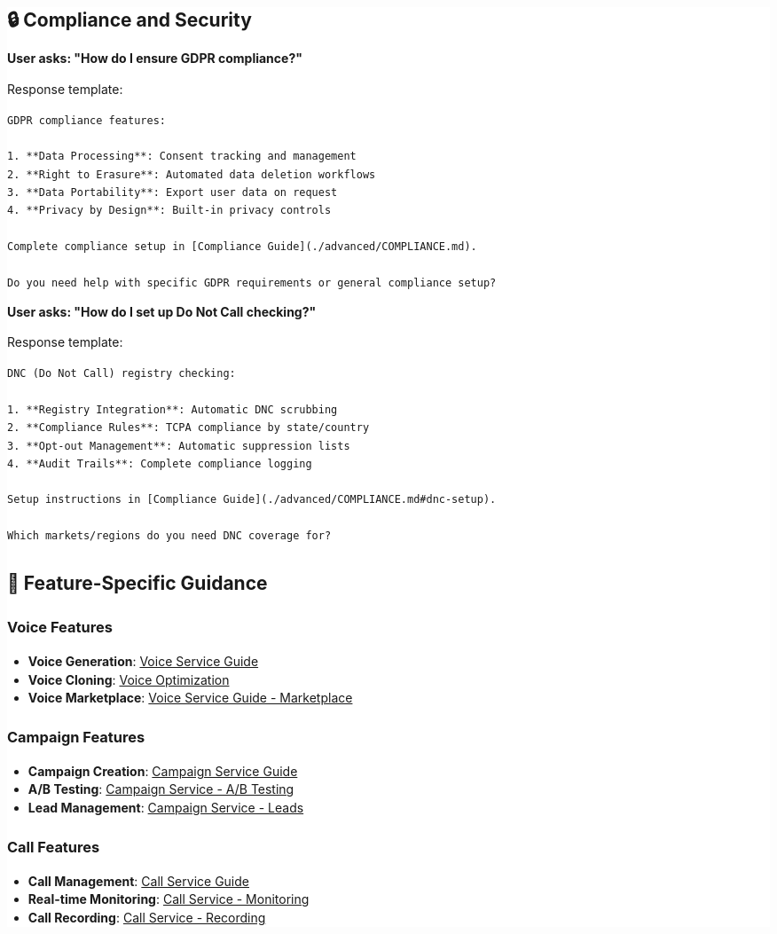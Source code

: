 ## 🔒 Compliance and Security

**User asks: "How do I ensure GDPR compliance?"**

Response template:
```
GDPR compliance features:

1. **Data Processing**: Consent tracking and management
2. **Right to Erasure**: Automated data deletion workflows
3. **Data Portability**: Export user data on request
4. **Privacy by Design**: Built-in privacy controls

Complete compliance setup in [Compliance Guide](./advanced/COMPLIANCE.md).

Do you need help with specific GDPR requirements or general compliance setup?
```

**User asks: "How do I set up Do Not Call checking?"**

Response template:
```
DNC (Do Not Call) registry checking:

1. **Registry Integration**: Automatic DNC scrubbing
2. **Compliance Rules**: TCPA compliance by state/country
3. **Opt-out Management**: Automatic suppression lists
4. **Audit Trails**: Complete compliance logging

Setup instructions in [Compliance Guide](./advanced/COMPLIANCE.md#dnc-setup).

Which markets/regions do you need DNC coverage for?
```

## 🎯 Feature-Specific Guidance

### Voice Features
- **Voice Generation**: [Voice Service Guide](./services/VOICE_SERVICE.md)
- **Voice Cloning**: [Voice Optimization](./advanced/VOICE_OPTIMIZATION.md)
- **Voice Marketplace**: [Voice Service Guide - Marketplace](./services/VOICE_SERVICE.md#marketplace)

### Campaign Features
- **Campaign Creation**: [Campaign Service Guide](./services/CAMPAIGN_SERVICE.md)
- **A/B Testing**: [Campaign Service - A/B Testing](./services/CAMPAIGN_SERVICE.md#ab-testing)
- **Lead Management**: [Campaign Service - Leads](./services/CAMPAIGN_SERVICE.md#lead-management)

### Call Features
- **Call Management**: [Call Service Guide](./services/CALL_SERVICE.md)
- **Real-time Monitoring**: [Call Service - Monitoring](./services/CALL_SERVICE.md#monitoring)
- **Call Recording**: [Call Service - Recording](./services/CALL_SERVICE.md#recording)
